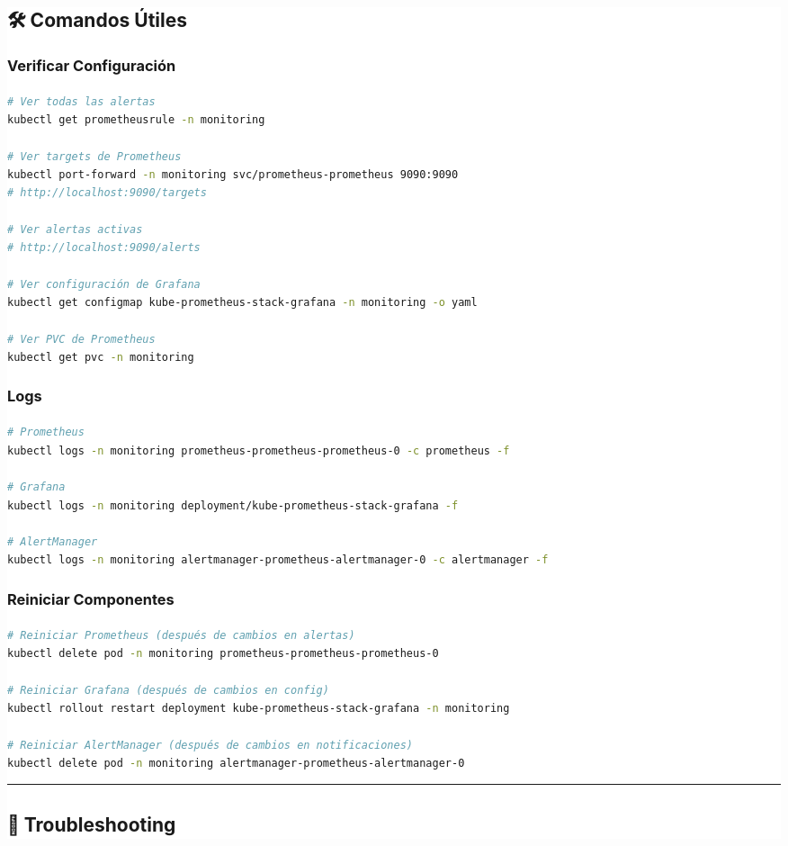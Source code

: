 
## 🛠️ Comandos Útiles

### Verificar Configuración

```bash
# Ver todas las alertas
kubectl get prometheusrule -n monitoring

# Ver targets de Prometheus
kubectl port-forward -n monitoring svc/prometheus-prometheus 9090:9090
# http://localhost:9090/targets

# Ver alertas activas
# http://localhost:9090/alerts

# Ver configuración de Grafana
kubectl get configmap kube-prometheus-stack-grafana -n monitoring -o yaml

# Ver PVC de Prometheus
kubectl get pvc -n monitoring
```

### Logs

```bash
# Prometheus
kubectl logs -n monitoring prometheus-prometheus-prometheus-0 -c prometheus -f

# Grafana
kubectl logs -n monitoring deployment/kube-prometheus-stack-grafana -f

# AlertManager
kubectl logs -n monitoring alertmanager-prometheus-alertmanager-0 -c alertmanager -f
```

### Reiniciar Componentes

```bash
# Reiniciar Prometheus (después de cambios en alertas)
kubectl delete pod -n monitoring prometheus-prometheus-prometheus-0

# Reiniciar Grafana (después de cambios en config)
kubectl rollout restart deployment kube-prometheus-stack-grafana -n monitoring

# Reiniciar AlertManager (después de cambios en notificaciones)
kubectl delete pod -n monitoring alertmanager-prometheus-alertmanager-0
```

---

## 🔧 Troubleshooting
